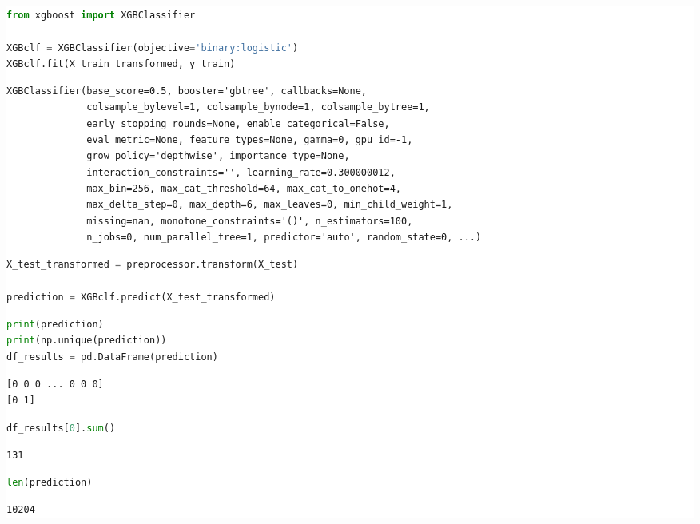 


```python
from xgboost import XGBClassifier

XGBclf = XGBClassifier(objective='binary:logistic')
XGBclf.fit(X_train_transformed, y_train)
```




    XGBClassifier(base_score=0.5, booster='gbtree', callbacks=None,
                  colsample_bylevel=1, colsample_bynode=1, colsample_bytree=1,
                  early_stopping_rounds=None, enable_categorical=False,
                  eval_metric=None, feature_types=None, gamma=0, gpu_id=-1,
                  grow_policy='depthwise', importance_type=None,
                  interaction_constraints='', learning_rate=0.300000012,
                  max_bin=256, max_cat_threshold=64, max_cat_to_onehot=4,
                  max_delta_step=0, max_depth=6, max_leaves=0, min_child_weight=1,
                  missing=nan, monotone_constraints='()', n_estimators=100,
                  n_jobs=0, num_parallel_tree=1, predictor='auto', random_state=0, ...)




```python
X_test_transformed = preprocessor.transform(X_test)

prediction = XGBclf.predict(X_test_transformed)
```


```python
print(prediction)
print(np.unique(prediction))
df_results = pd.DataFrame(prediction)
```

    [0 0 0 ... 0 0 0]
    [0 1]
    


```python
df_results[0].sum()
```




    131




```python
len(prediction)
```




    10204

